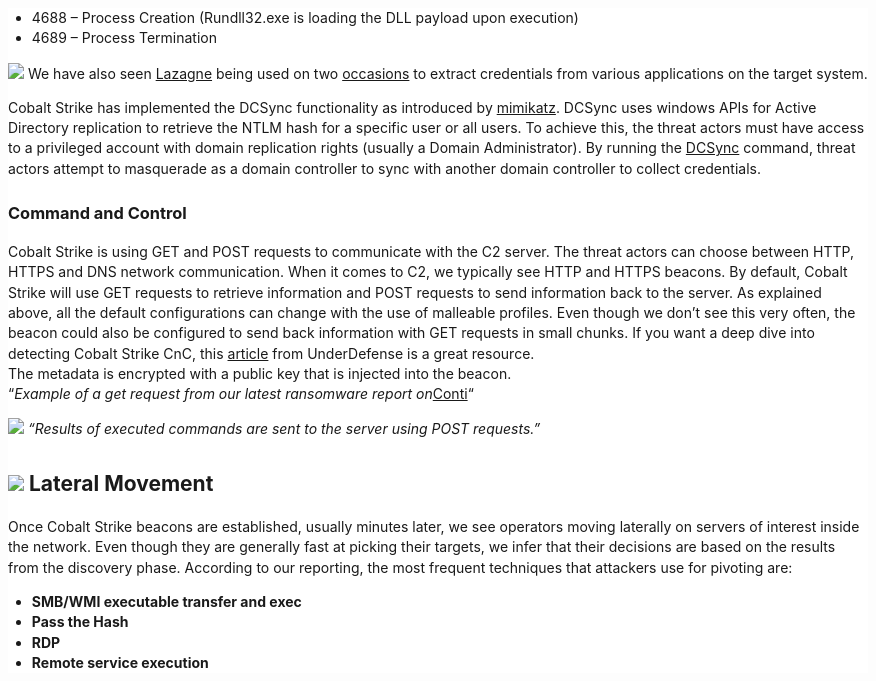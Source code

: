 
* 4688 – Process Creation (Rundll32.exe is loading the DLL payload upon execution)
* 4689 – Process Termination


[![](https://thedfirreport.com/wp-content/uploads/2021/07/image-20.png)](https://thedfirreport.com/wp-content/uploads/2021/07/image-20.png)
We have also seen [Lazagne](https://github.com/AlessandroZ/LaZagne) being used on two [occasions](https://thedfirreport.com/?s=lazagne) to extract credentials from various applications on the target system.



Cobalt Strike has implemented the DCSync functionality as introduced by [mimikatz](https://github.com/gentilkiwi/mimikatz). DCSync uses windows APIs for Active Directory replication to retrieve the NTLM hash for a specific user or all users. To achieve this, the threat actors must have access to a privileged account with domain replication rights (usually a Domain Administrator). By running the [DCSync](https://www.blacklanternsecurity.com/2020-12-04-DCSync) command, threat actors attempt to masquerade as a domain controller to sync with another domain controller to collect credentials.

### 


### Command and Control


Cobalt Strike is using GET and POST requests to communicate with the C2 server. The threat actors can choose between HTTP, HTTPS and DNS network communication. When it comes to C2, we typically see HTTP and HTTPS beacons. By default, Cobalt Strike will use GET requests to retrieve information and POST requests to send information back to the server. As explained above, all the default configurations can change with the use of malleable profiles. Even though we don’t see this very often, the beacon could also be configured to send back information with GET requests in small chunks. If you want a deep dive into detecting Cobalt Strike CnC, this [article](https://underdefense.com/how-to-detect-cobaltstrike-command-control-communication/) from UnderDefense is a great resource.  
The metadata is encrypted with a public key that is injected into the beacon.  
“*Example of a get request from our latest ransomware report on*[Conti](https://thedfirreport.com/2021/05/12/conti-ransomware/)“


[![](https://thedfirreport.com/wp-content/uploads/2021/07/image-21.png)](https://thedfirreport.com/wp-content/uploads/2021/07/image-21.png)
*“Results of executed commands are sent to the server using POST requests.”*


[![](https://thedfirreport.com/wp-content/uploads/2021/07/image-22.png)](https://thedfirreport.com/wp-content/uploads/2021/07/image-22.png)
Lateral Movement
----------------


Once Cobalt Strike beacons are established, usually minutes later, we see operators moving laterally on servers of interest inside the network. Even though they are generally fast at picking their targets, we infer that their decisions are based on the results from the discovery phase. According to our reporting, the most frequent techniques that attackers use for pivoting are:


* **SMB/WMI executable transfer and exec**
* **Pass the Hash**
* **RDP**
* **Remote service execution**
